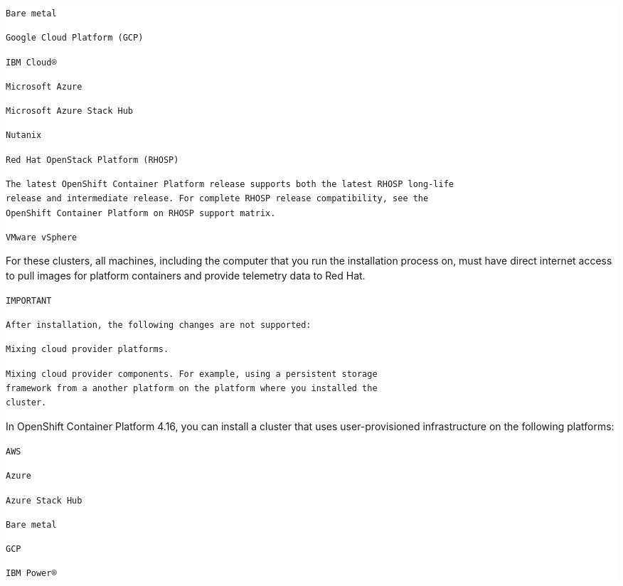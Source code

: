 
```
Bare metal
```
```
Google Cloud Platform (GCP)
```
```
IBM Cloud®
```
```
Microsoft Azure
```
```
Microsoft Azure Stack Hub
```
```
Nutanix
```
```
Red Hat OpenStack Platform (RHOSP)
```
```
The latest OpenShift Container Platform release supports both the latest RHOSP long-life
release and intermediate release. For complete RHOSP release compatibility, see the
OpenShift Container Platform on RHOSP support matrix.
```
```
VMware vSphere
```
For these clusters, all machines, including the computer that you run the installation process on, must
have direct internet access to pull images for platform containers and provide telemetry data to Red
Hat.

```
IMPORTANT
```
```
After installation, the following changes are not supported:
```
```
Mixing cloud provider platforms.
```
```
Mixing cloud provider components. For example, using a persistent storage
framework from a another platform on the platform where you installed the
cluster.
```
In OpenShift Container Platform 4.16, you can install a cluster that uses user-provisioned infrastructure
on the following platforms:

```
AWS
```
```
Azure
```
```
Azure Stack Hub
```
```
Bare metal
```
```
GCP
```
```
IBM Power®
```
```
```